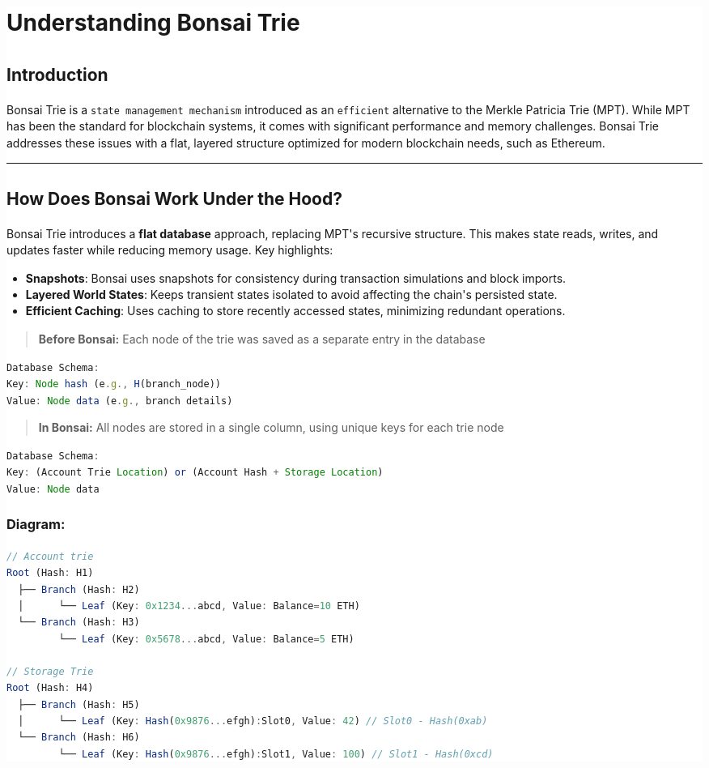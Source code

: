 # **Understanding Bonsai Trie**

## **Introduction**
Bonsai Trie is a `state management mechanism` introduced as an `efficient` alternative to the Merkle Patricia Trie (MPT). While MPT has been the standard for blockchain systems, it comes with significant performance and memory challenges. Bonsai Trie addresses these issues with a flat, layered structure optimized for modern blockchain needs, such as Ethereum.

---

## **How Does Bonsai Work Under the Hood?**

Bonsai Trie introduces a **flat database** approach, replacing MPT's recursive structure. This makes state reads, writes, and updates faster while reducing memory usage. Key highlights:
- **Snapshots**: Bonsai uses snapshots for consistency during transaction simulations and block imports.
- **Layered World States**: Keeps transient states isolated to avoid affecting the chain's persisted state.
- **Efficient Caching**: Uses caching to store recently accessed states, minimizing redundant operations.

> **Before Bonsai:** Each node of the trie was saved as a separate entry in the database
```js
Database Schema:
Key: Node hash (e.g., H(branch_node))
Value: Node data (e.g., branch details)
```

> **In Bonsai:** All nodes are stored in a single column, using unique keys for each trie node

```js
Database Schema:
Key: (Account Trie Location) or (Account Hash + Storage Location)
Value: Node data
```

### Diagram:
```js
// Account trie
Root (Hash: H1)
  ├── Branch (Hash: H2)
  │      └── Leaf (Key: 0x1234...abcd, Value: Balance=10 ETH)
  └── Branch (Hash: H3)
         └── Leaf (Key: 0x5678...abcd, Value: Balance=5 ETH)

// Storage Trie
Root (Hash: H4)
  ├── Branch (Hash: H5)
  │      └── Leaf (Key: Hash(0x9876...efgh):Slot0, Value: 42) // Slot0 - Hash(0xab)
  └── Branch (Hash: H6)
         └── Leaf (Key: Hash(0x9876...efgh):Slot1, Value: 100) // Slot1 - Hash(0xcd)
```
